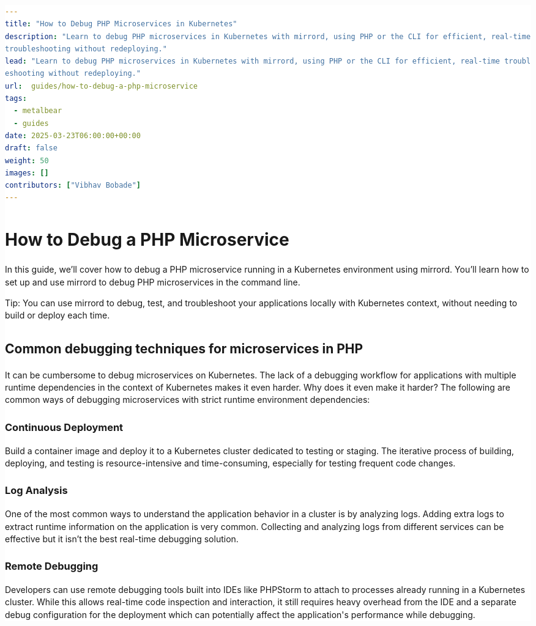 ```yaml
---
title: "How to Debug PHP Microservices in Kubernetes"
description: "Learn to debug PHP microservices in Kubernetes with mirrord, using PHP or the CLI for efficient, real-time troubleshooting without redeploying."
lead: "Learn to debug PHP microservices in Kubernetes with mirrord, using PHP or the CLI for efficient, real-time troubleshooting without redeploying."
url:  guides/how-to-debug-a-php-microservice
tags:
  - metalbear
  - guides
date: 2025-03-23T06:00:00+00:00
draft: false
weight: 50
images: []
contributors: ["Vibhav Bobade"]
---
```



# How to Debug a PHP Microservice
In this guide, we’ll cover how to debug a PHP microservice running in a Kubernetes environment using mirrord. You’ll learn how to set up and use mirrord to debug PHP microservices in the command line.

Tip: You can use mirrord to debug, test, and troubleshoot your applications locally with Kubernetes context, without needing to build or deploy each time.

## Common debugging techniques for microservices in PHP
It can be cumbersome to debug microservices on Kubernetes. The lack of a debugging workflow for applications with multiple runtime dependencies in the context of Kubernetes makes it even harder. Why does it even make it harder? The following are common ways of debugging microservices with strict runtime environment dependencies:

### Continuous Deployment
Build a container image and deploy it to a Kubernetes cluster dedicated to testing or staging. The iterative process of building, deploying, and testing is resource-intensive and time-consuming, especially for testing frequent code changes.

### Log Analysis
One of the most common ways to understand the application behavior in a cluster is by analyzing logs. Adding extra logs to extract runtime information on the application is very common. Collecting and analyzing logs from different services can be effective but it isn’t the best real-time debugging solution.

### Remote Debugging
Developers can use remote debugging tools built into IDEs like PHPStorm to attach to processes already running in a Kubernetes cluster. While this allows real-time code inspection and interaction, it still requires heavy overhead from the IDE and a separate debug configuration for the deployment which can potentially affect the application's performance while debugging.
